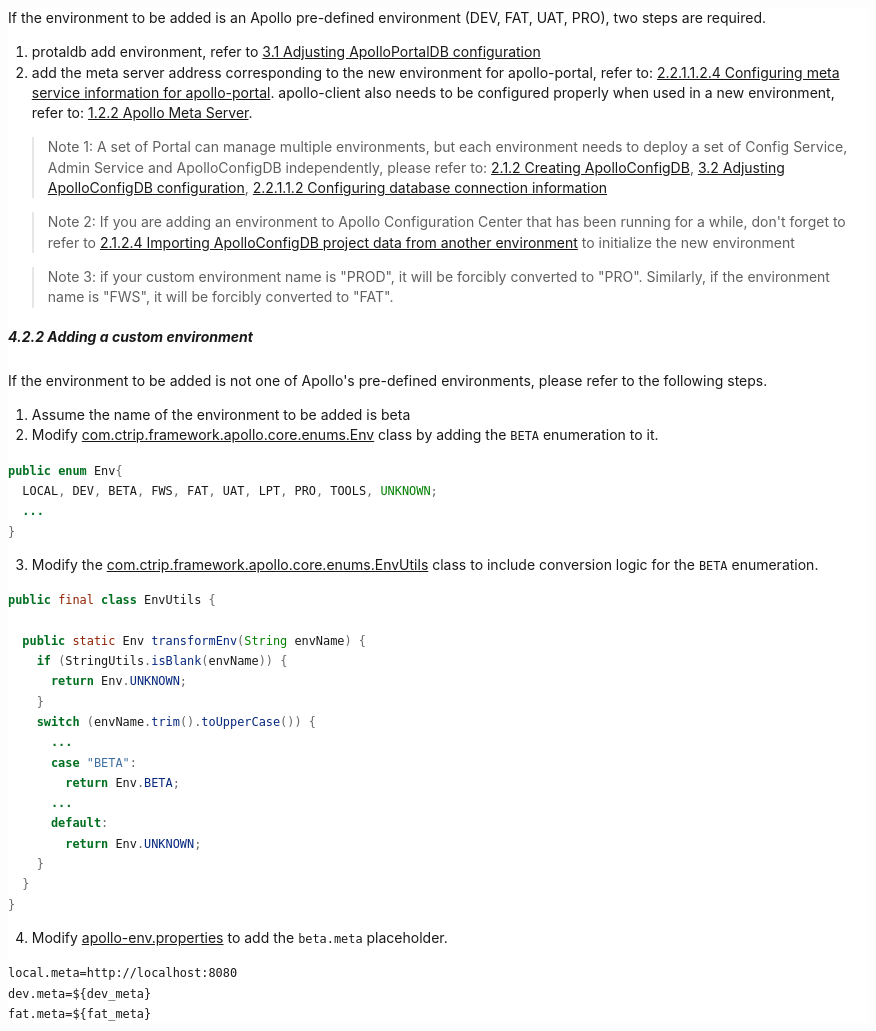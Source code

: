 If the environment to be added is an Apollo pre-defined environment (DEV, FAT, UAT, PRO), two steps are required.
1. protaldb add environment, refer to [3.1 Adjusting ApolloPortalDB configuration](en/deployment/distributed-deployment-guide?id=_31-adjusting-apolloportaldb-configuration)
2. add the meta server address corresponding to the new environment for apollo-portal, refer to: [2.2.1.1.2.4 Configuring meta service information for apollo-portal](en/deployment/distributed-deployment-guide?id=_221124-configuring-apollo-portal39s-meta-service-information). apollo-client also needs to be configured properly when used in a new environment, refer to: [1.2.2 Apollo Meta Server](en/usage/java-sdk-user-guide?id=_122-apollo-meta-server).

>Note 1: A set of Portal can manage multiple environments, but each environment needs to deploy a set of Config Service, Admin Service and ApolloConfigDB independently, please refer to: [2.1.2 Creating ApolloConfigDB](en/deployment/distributed-deployment-guide?id=_212-creating-apolloconfigdb), [3.2 Adjusting ApolloConfigDB configuration](en/deployment/distributed-deployment-guide?id=_32-adjusting-apolloconfigdb-configuration), [2.2.1.1.2 Configuring database connection information](en/deployment/distributed-deployment-guide?id=_22112-configuring-database-connection-information)

> Note 2: If you are adding an environment to Apollo Configuration Center that has been running for a while, don't forget to refer to [2.1.2.4 Importing ApolloConfigDB project data from another environment](en/deployment/distributed-deployment-guide?id=_2124-importing-apolloconfigdb-project-data-from-another-environment) to initialize the new environment

> Note 3: if your custom environment name is "PROD", it will be forcibly converted to "PRO". Similarly, if the environment name is "FWS", it will be forcibly converted to "FAT".

##### 4.2.2 Adding a custom environment

If the environment to be added is not one of Apollo's pre-defined environments, please refer to the following steps.

1. Assume the name of the environment to be added is beta
2. Modify [com.ctrip.framework.apollo.core.enums.Env](https://github.com/apolloconfig/apollo/blob/master/apollo-core/src/main/java/com/ctrip/framework/apollo/core/enums/Env.java) class by adding the ``BETA`` enumeration to it.
```java
public enum Env{
  LOCAL, DEV, BETA, FWS, FAT, UAT, LPT, PRO, TOOLS, UNKNOWN;
  ...
}
```
3. Modify the [com.ctrip.framework.apollo.core.enums.EnvUtils](https://github.com/apolloconfig/apollo/blob/master/apollo-core/src/main/java/com/ctrip/framework/apollo/core/enums/EnvUtils.java) class to include conversion logic for the `BETA` enumeration.
```java
public final class EnvUtils {
  
  public static Env transformEnv(String envName) {
    if (StringUtils.isBlank(envName)) {
      return Env.UNKNOWN;
    }
    switch (envName.trim().toUpperCase()) {
      ...
      case "BETA":
        return Env.BETA;
      ...
      default:
        return Env.UNKNOWN;
    }
  }
}
```
4. Modify [apollo-env.properties](https://github.com/apolloconfig/apollo/blob/master/apollo-portal/src/main/resources/apollo-env.properties) to add the ``beta.meta`` placeholder.
```properties
local.meta=http://localhost:8080
dev.meta=${dev_meta}
fat.meta=${fat_meta}
```